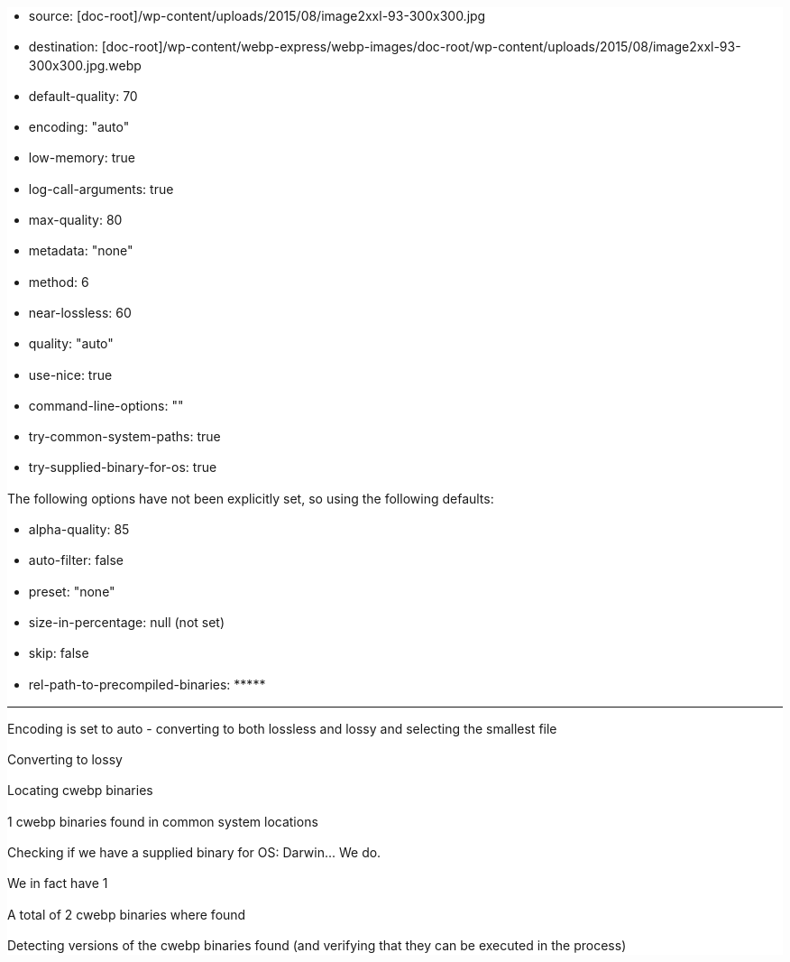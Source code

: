 - source: [doc-root]/wp-content/uploads/2015/08/image2xxl-93-300x300.jpg

- destination: [doc-root]/wp-content/webp-express/webp-images/doc-root/wp-content/uploads/2015/08/image2xxl-93-300x300.jpg.webp

- default-quality: 70

- encoding: "auto"

- low-memory: true

- log-call-arguments: true

- max-quality: 80

- metadata: "none"

- method: 6

- near-lossless: 60

- quality: "auto"

- use-nice: true

- command-line-options: ""

- try-common-system-paths: true

- try-supplied-binary-for-os: true


The following options have not been explicitly set, so using the following defaults:

- alpha-quality: 85

- auto-filter: false

- preset: "none"

- size-in-percentage: null (not set)

- skip: false

- rel-path-to-precompiled-binaries: *****

------------


Encoding is set to auto - converting to both lossless and lossy and selecting the smallest file


Converting to lossy

Locating cwebp binaries

1 cwebp binaries found in common system locations

Checking if we have a supplied binary for OS: Darwin... We do.

We in fact have 1

A total of 2 cwebp binaries where found

Detecting versions of the cwebp binaries found (and verifying that they can be executed in the process)
